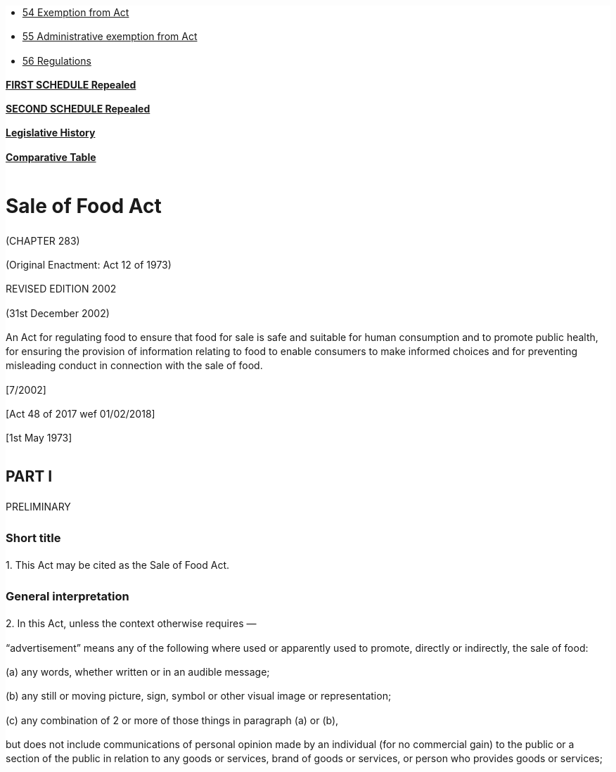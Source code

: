 - [54 Exemption from Act](#Exemption-from-Act)

- [55 Administrative exemption from Act](#Administrative-exemption-from-Act)

- [56 Regulations](#Regulations)

[**FIRST SCHEDULE Repealed**](#FIRST-SCHEDULE-Repealed)

[**SECOND SCHEDULE Repealed**](#SECOND-SCHEDULE-Repealed)

[**Legislative History**](#Legislative-History)

[**Comparative Table**](#Comparative-Table)

# Sale of Food Act

(CHAPTER 283)

(Original Enactment: Act 12 of 1973)

REVISED EDITION 2002

(31st December 2002)

An Act for regulating food to ensure that food for sale is safe and suitable for human consumption and to promote public health, for ensuring the provision of information relating to food to enable consumers to make informed choices and for preventing misleading conduct in connection with the sale of food.

[7/2002]

[Act 48 of 2017 wef 01/02/2018]

[1st May 1973]

## PART I

PRELIMINARY

### Short title

1\. This Act may be cited as the Sale of Food Act.

### General interpretation

2\. In this Act, unless the context otherwise requires —

“advertisement” means any of the following where used or apparently used to promote, directly or indirectly, the sale of food:

(a) any words, whether written or in an audible message;

(b) any still or moving picture, sign, symbol or other visual image or representation;

(c) any combination of 2 or more of those things in paragraph (a) or (b),

but does not include communications of personal opinion made by an individual (for no commercial gain) to the public or a section of the public in relation to any goods or services, brand of goods or services, or person who provides goods or services;
